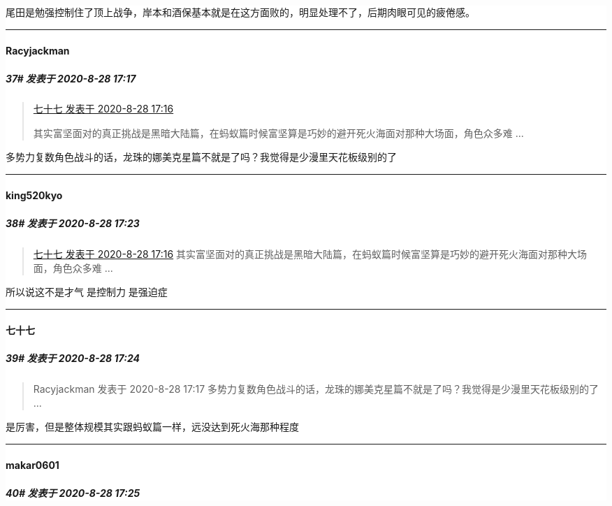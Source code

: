 尾田是勉强控制住了顶上战争，岸本和酒保基本就是在这方面败的，明显处理不了，后期肉眼可见的疲倦感。







*****

####  Racyjackman  
##### 37#       发表于 2020-8-28 17:17



<blockquote><a href="httphttps://bbs.saraba1st.com/2b/forum.php?mod=redirect&amp;goto=findpost&amp;pid=48576756&amp;ptid=1956960" target="_blank">七十七 发表于 2020-8-28 17:16</a>

其实富坚面对的真正挑战是黑暗大陆篇，在蚂蚁篇时候富坚算是巧妙的避开死火海面对那种大场面，角色众多难 ...</blockquote>
多势力复数角色战斗的话，龙珠的娜美克星篇不就是了吗？我觉得是少漫里天花板级别的了







*****

####  king520kyo  
##### 38#       发表于 2020-8-28 17:23



<blockquote><a href="httphttps://bbs.saraba1st.com/2b/forum.php?mod=redirect&amp;goto=findpost&amp;pid=48576756&amp;ptid=1956960" target="_blank">七十七 发表于 2020-8-28 17:16</a>
其实富坚面对的真正挑战是黑暗大陆篇，在蚂蚁篇时候富坚算是巧妙的避开死火海面对那种大场面，角色众多难 ...</blockquote>
所以说这不是才气 是控制力 是强迫症







*****

####  七十七  
##### 39#       发表于 2020-8-28 17:24



<blockquote>Racyjackman 发表于 2020-8-28 17:17
多势力复数角色战斗的话，龙珠的娜美克星篇不就是了吗？我觉得是少漫里天花板级别的了 ...</blockquote>
是厉害，但是整体规模其实跟蚂蚁篇一样，远没达到死火海那种程度







*****

####  makar0601  
##### 40#       发表于 2020-8-28 17:25
